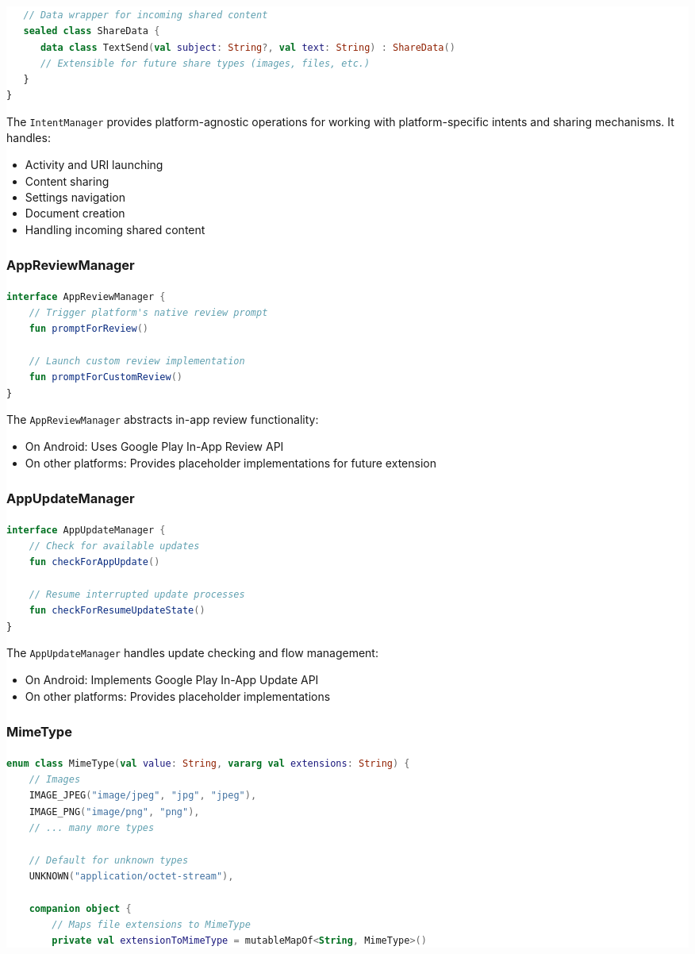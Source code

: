 ```kotlin
   // Data wrapper for incoming shared content
   sealed class ShareData {
      data class TextSend(val subject: String?, val text: String) : ShareData()
      // Extensible for future share types (images, files, etc.)
   }
}
```

The `IntentManager` provides platform-agnostic operations for working with platform-specific intents
and sharing mechanisms. It handles:

- Activity and URI launching
- Content sharing
- Settings navigation
- Document creation
- Handling incoming shared content

### AppReviewManager

```kotlin
interface AppReviewManager {
    // Trigger platform's native review prompt
    fun promptForReview()

    // Launch custom review implementation
    fun promptForCustomReview()
}
```

The `AppReviewManager` abstracts in-app review functionality:

- On Android: Uses Google Play In-App Review API
- On other platforms: Provides placeholder implementations for future extension

### AppUpdateManager

```kotlin
interface AppUpdateManager {
    // Check for available updates
    fun checkForAppUpdate()

    // Resume interrupted update processes
    fun checkForResumeUpdateState()
}
```

The `AppUpdateManager` handles update checking and flow management:

- On Android: Implements Google Play In-App Update API
- On other platforms: Provides placeholder implementations

### MimeType

```kotlin
enum class MimeType(val value: String, vararg val extensions: String) {
    // Images
    IMAGE_JPEG("image/jpeg", "jpg", "jpeg"),
    IMAGE_PNG("image/png", "png"),
    // ... many more types

    // Default for unknown types
    UNKNOWN("application/octet-stream"),

    companion object {
        // Maps file extensions to MimeType
        private val extensionToMimeType = mutableMapOf<String, MimeType>()
```